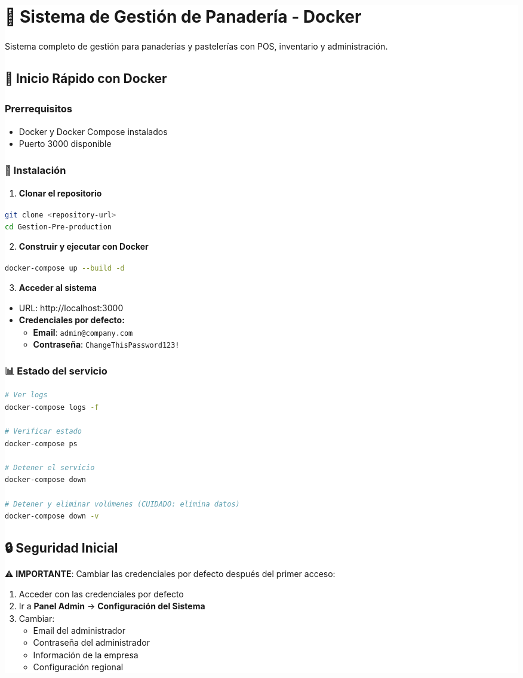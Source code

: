# 🍰 Sistema de Gestión de Panadería - Docker

Sistema completo de gestión para panaderías y pastelerías con POS, inventario y administración.

## 🚀 Inicio Rápido con Docker

### Prerrequisitos
- Docker y Docker Compose instalados
- Puerto 3000 disponible

### 🔧 Instalación

1. **Clonar el repositorio**
```bash
git clone <repository-url>
cd Gestion-Pre-production
```

2. **Construir y ejecutar con Docker**
```bash
docker-compose up --build -d
```

3. **Acceder al sistema**
- URL: http://localhost:3000
- **Credenciales por defecto:**
  - **Email**: `admin@company.com`
  - **Contraseña**: `ChangeThisPassword123!`

### 📊 Estado del servicio
```bash
# Ver logs
docker-compose logs -f

# Verificar estado
docker-compose ps

# Detener el servicio
docker-compose down

# Detener y eliminar volúmenes (CUIDADO: elimina datos)
docker-compose down -v
```

## 🔒 Seguridad Inicial

⚠️ **IMPORTANTE**: Cambiar las credenciales por defecto después del primer acceso:

1. Acceder con las credenciales por defecto
2. Ir a **Panel Admin** → **Configuración del Sistema**
3. Cambiar:
   - Email del administrador
   - Contraseña del administrador
   - Información de la empresa
   - Configuración regional
